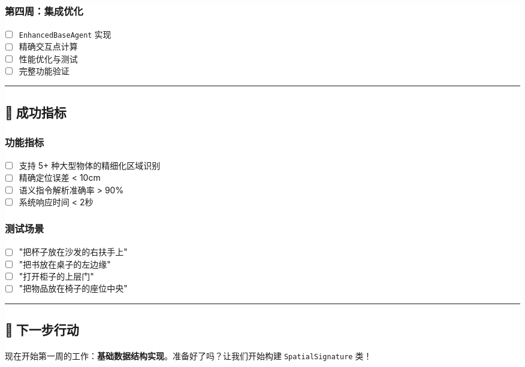 ### 第四周：集成优化
- [ ] `EnhancedBaseAgent` 实现
- [ ] 精确交互点计算
- [ ] 性能优化与测试
- [ ] 完整功能验证

---

## 🎯 **成功指标**

### 功能指标
- [ ] 支持 5+ 种大型物体的精细化区域识别
- [ ] 精确定位误差 < 10cm  
- [ ] 语义指令解析准确率 > 90%
- [ ] 系统响应时间 < 2秒

### 测试场景
- [ ] "把杯子放在沙发的右扶手上"
- [ ] "把书放在桌子的左边缘"  
- [ ] "打开柜子的上层门"
- [ ] "把物品放在椅子的座位中央"

---

## 🔄 **下一步行动**

现在开始第一周的工作：**基础数据结构实现**。准备好了吗？让我们开始构建 `SpatialSignature` 类！ 
